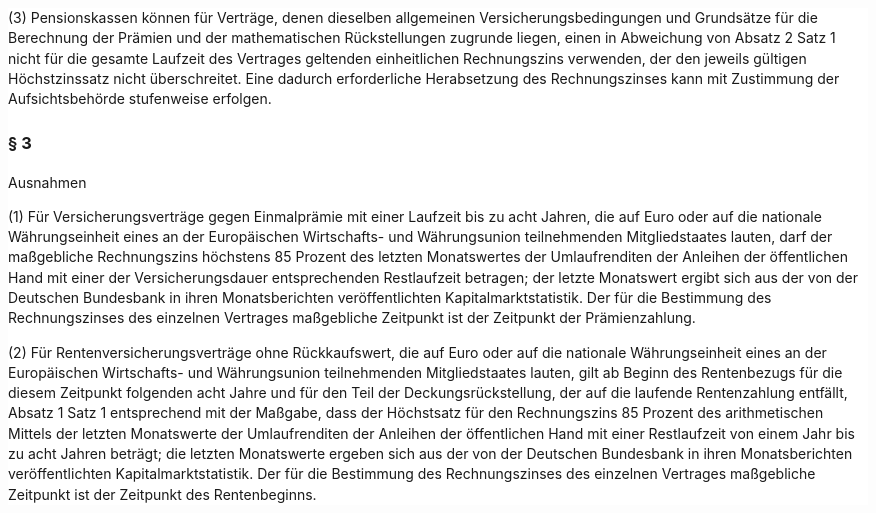 </div>

<div class="jurAbsatz">

(3) Pensionskassen können für Verträge, denen dieselben allgemeinen
Versicherungsbedingungen und Grundsätze für die Berechnung der Prämien
und der mathematischen Rückstellungen zugrunde liegen, einen in
Abweichung von Absatz 2 Satz 1 nicht für die gesamte Laufzeit des
Vertrages geltenden einheitlichen Rechnungszins verwenden, der den
jeweils gültigen Höchstzinssatz nicht überschreitet. Eine dadurch
erforderliche Herabsetzung des Rechnungszinses kann mit Zustimmung der
Aufsichtsbehörde stufenweise erfolgen.

</div>

</div>

</div>

</div>

<span id="BJNR076700016BJNE000400000.html"></span>

### § 3  
Ausnahmen

<div>

<div class="jnhtml">

<div>

<div class="jurAbsatz">

(1) Für Versicherungsverträge gegen Einmalprämie mit einer Laufzeit bis
zu acht Jahren, die auf Euro oder auf die nationale Währungseinheit
eines an der Europäischen Wirtschafts- und Währungsunion teilnehmenden
Mitgliedstaates lauten, darf der maßgebliche Rechnungszins höchstens 85
Prozent des letzten Monatswertes der Umlaufrenditen der Anleihen der
öffentlichen Hand mit einer der Versicherungsdauer entsprechenden
Restlaufzeit betragen; der letzte Monatswert ergibt sich aus der von der
Deutschen Bundesbank in ihren Monatsberichten veröffentlichten
Kapitalmarktstatistik. Der für die Bestimmung des Rechnungszinses des
einzelnen Vertrages maßgebliche Zeitpunkt ist der Zeitpunkt der
Prämienzahlung.

</div>

<div class="jurAbsatz">

(2) Für Rentenversicherungsverträge ohne Rückkaufswert, die auf Euro
oder auf die nationale Währungseinheit eines an der Europäischen
Wirtschafts- und Währungsunion teilnehmenden Mitgliedstaates lauten,
gilt ab Beginn des Rentenbezugs für die diesem Zeitpunkt folgenden acht
Jahre und für den Teil der Deckungsrückstellung, der auf die laufende
Rentenzahlung entfällt, Absatz 1 Satz 1 entsprechend mit der Maßgabe,
dass der Höchstsatz für den Rechnungszins 85 Prozent des arithmetischen
Mittels der letzten Monatswerte der Umlaufrenditen der Anleihen der
öffentlichen Hand mit einer Restlaufzeit von einem Jahr bis zu acht
Jahren beträgt; die letzten Monatswerte ergeben sich aus der von der
Deutschen Bundesbank in ihren Monatsberichten veröffentlichten
Kapitalmarktstatistik. Der für die Bestimmung des Rechnungszinses des
einzelnen Vertrages maßgebliche Zeitpunkt ist der Zeitpunkt des
Rentenbeginns.
